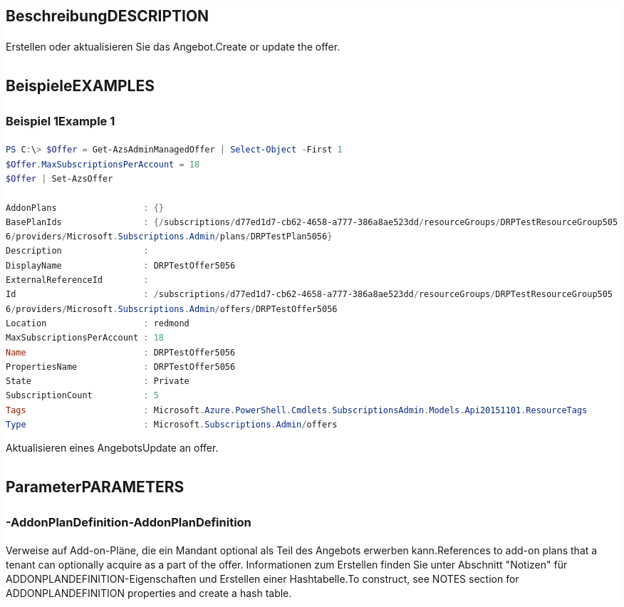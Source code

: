 ## <span data-ttu-id="6e56d-107">Beschreibung</span><span class="sxs-lookup"><span data-stu-id="6e56d-107">DESCRIPTION</span></span>
<span data-ttu-id="6e56d-108">Erstellen oder aktualisieren Sie das Angebot.</span><span class="sxs-lookup"><span data-stu-id="6e56d-108">Create or update the offer.</span></span>

## <span data-ttu-id="6e56d-109">Beispiele</span><span class="sxs-lookup"><span data-stu-id="6e56d-109">EXAMPLES</span></span>

### <span data-ttu-id="6e56d-110">Beispiel 1</span><span class="sxs-lookup"><span data-stu-id="6e56d-110">Example 1</span></span>
```powershell
PS C:\> $Offer = Get-AzsAdminManagedOffer | Select-Object -First 1
$Offer.MaxSubscriptionsPerAccount = 18
$Offer | Set-AzsOffer

AddonPlans                 : {}
BasePlanIds                : {/subscriptions/d77ed1d7-cb62-4658-a777-386a8ae523dd/resourceGroups/DRPTestResourceGroup5056/providers/Microsoft.Subscriptions.Admin/plans/DRPTestPlan5056}
Description                : 
DisplayName                : DRPTestOffer5056
ExternalReferenceId        : 
Id                         : /subscriptions/d77ed1d7-cb62-4658-a777-386a8ae523dd/resourceGroups/DRPTestResourceGroup5056/providers/Microsoft.Subscriptions.Admin/offers/DRPTestOffer5056
Location                   : redmond
MaxSubscriptionsPerAccount : 18
Name                       : DRPTestOffer5056
PropertiesName             : DRPTestOffer5056
State                      : Private
SubscriptionCount          : 5
Tags                       : Microsoft.Azure.PowerShell.Cmdlets.SubscriptionsAdmin.Models.Api20151101.ResourceTags
Type                       : Microsoft.Subscriptions.Admin/offers
```

<span data-ttu-id="6e56d-111">Aktualisieren eines Angebots</span><span class="sxs-lookup"><span data-stu-id="6e56d-111">Update an offer.</span></span>

## <span data-ttu-id="6e56d-112">Parameter</span><span class="sxs-lookup"><span data-stu-id="6e56d-112">PARAMETERS</span></span>

### <span data-ttu-id="6e56d-113">-AddonPlanDefinition</span><span class="sxs-lookup"><span data-stu-id="6e56d-113">-AddonPlanDefinition</span></span>
<span data-ttu-id="6e56d-114">Verweise auf Add-on-Pläne, die ein Mandant optional als Teil des Angebots erwerben kann.</span><span class="sxs-lookup"><span data-stu-id="6e56d-114">References to add-on plans that a tenant can optionally acquire as a part of the offer.</span></span>
<span data-ttu-id="6e56d-115">Informationen zum Erstellen finden Sie unter Abschnitt "Notizen" für ADDONPLANDEFINITION-Eigenschaften und Erstellen einer Hashtabelle.</span><span class="sxs-lookup"><span data-stu-id="6e56d-115">To construct, see NOTES section for ADDONPLANDEFINITION properties and create a hash table.</span></span>
